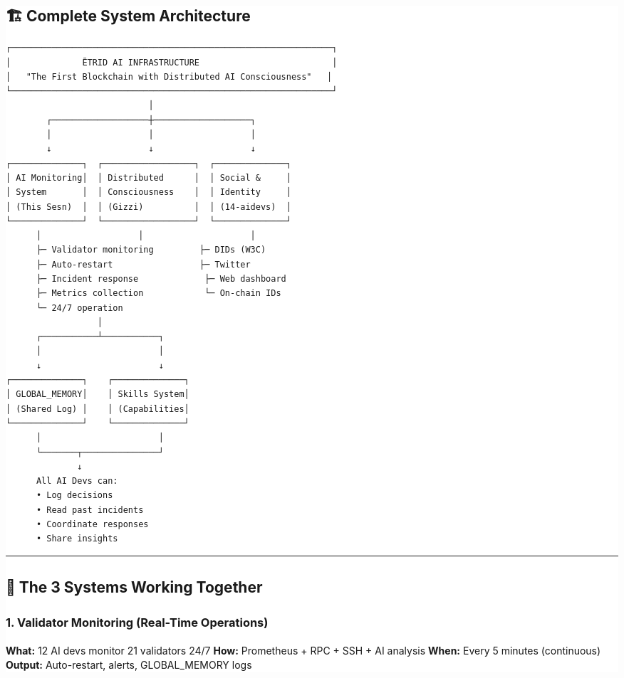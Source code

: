 
## 🏗️ Complete System Architecture

```
┌───────────────────────────────────────────────────────────────┐
│              ËTRID AI INFRASTRUCTURE                          │
│   "The First Blockchain with Distributed AI Consciousness"   │
└───────────────────────────────────────────────────────────────┘
                            │
        ┌───────────────────┼───────────────────┐
        │                   │                   │
        ↓                   ↓                   ↓
┌──────────────┐  ┌──────────────────┐  ┌──────────────┐
│ AI Monitoring│  │ Distributed      │  │ Social &     │
│ System       │  │ Consciousness    │  │ Identity     │
│ (This Sesn)  │  │ (Gizzi)          │  │ (14-aidevs)  │
└──────────────┘  └──────────────────┘  └──────────────┘
      │                   │                     │
      ├─ Validator monitoring         ├─ DIDs (W3C)
      ├─ Auto-restart                 ├─ Twitter
      ├─ Incident response             ├─ Web dashboard
      ├─ Metrics collection            └─ On-chain IDs
      └─ 24/7 operation
                  │
      ┌───────────┴───────────┐
      │                       │
      ↓                       ↓
┌──────────────┐    ┌──────────────┐
│ GLOBAL_MEMORY│    │ Skills System│
│ (Shared Log) │    │ (Capabilities│
└──────────────┘    └──────────────┘
      │                       │
      └───────┬───────────────┘
              ↓
      All AI Devs can:
      • Log decisions
      • Read past incidents
      • Coordinate responses
      • Share insights
```

---

## 🎯 The 3 Systems Working Together

### 1. Validator Monitoring (Real-Time Operations)
**What:** 12 AI devs monitor 21 validators 24/7
**How:** Prometheus + RPC + SSH + AI analysis
**When:** Every 5 minutes (continuous)
**Output:** Auto-restart, alerts, GLOBAL_MEMORY logs
